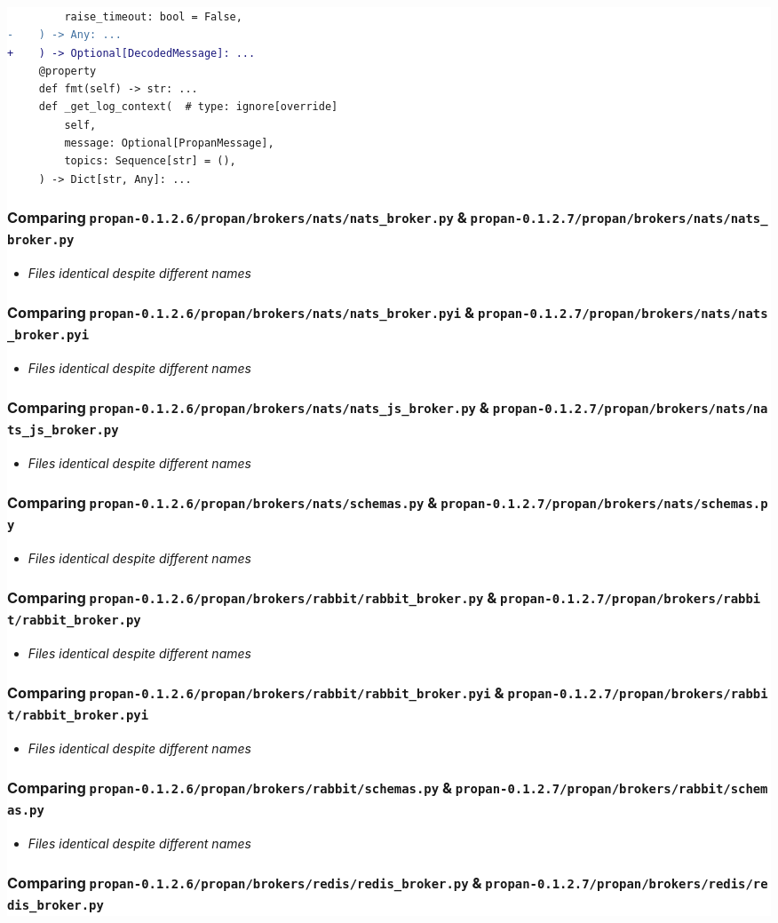 ```diff
         raise_timeout: bool = False,
-    ) -> Any: ...
+    ) -> Optional[DecodedMessage]: ...
     @property
     def fmt(self) -> str: ...
     def _get_log_context(  # type: ignore[override]
         self,
         message: Optional[PropanMessage],
         topics: Sequence[str] = (),
     ) -> Dict[str, Any]: ...
```

### Comparing `propan-0.1.2.6/propan/brokers/nats/nats_broker.py` & `propan-0.1.2.7/propan/brokers/nats/nats_broker.py`

 * *Files identical despite different names*

### Comparing `propan-0.1.2.6/propan/brokers/nats/nats_broker.pyi` & `propan-0.1.2.7/propan/brokers/nats/nats_broker.pyi`

 * *Files identical despite different names*

### Comparing `propan-0.1.2.6/propan/brokers/nats/nats_js_broker.py` & `propan-0.1.2.7/propan/brokers/nats/nats_js_broker.py`

 * *Files identical despite different names*

### Comparing `propan-0.1.2.6/propan/brokers/nats/schemas.py` & `propan-0.1.2.7/propan/brokers/nats/schemas.py`

 * *Files identical despite different names*

### Comparing `propan-0.1.2.6/propan/brokers/rabbit/rabbit_broker.py` & `propan-0.1.2.7/propan/brokers/rabbit/rabbit_broker.py`

 * *Files identical despite different names*

### Comparing `propan-0.1.2.6/propan/brokers/rabbit/rabbit_broker.pyi` & `propan-0.1.2.7/propan/brokers/rabbit/rabbit_broker.pyi`

 * *Files identical despite different names*

### Comparing `propan-0.1.2.6/propan/brokers/rabbit/schemas.py` & `propan-0.1.2.7/propan/brokers/rabbit/schemas.py`

 * *Files identical despite different names*

### Comparing `propan-0.1.2.6/propan/brokers/redis/redis_broker.py` & `propan-0.1.2.7/propan/brokers/redis/redis_broker.py`
